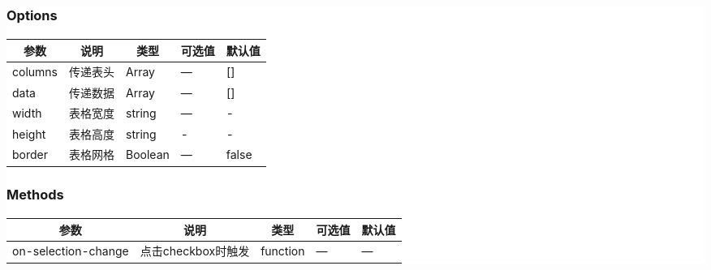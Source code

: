 ### Options

| 参数      | 说明          | 类型      | 可选值                           | 默认值  |
|---------- |-------------- |---------- |--------------------------------  |-------- |
| columns | 传递表头 | Array | — | [] ||
| data | 传递数据 | Array | — | [] |
| width | 表格宽度 | string | — | - |
| height | 表格高度 | string | - | - |
| border | 表格网格  | Boolean | — | false |

### Methods

| 参数      | 说明          | 类型      | 可选值                           | 默认值  |
|---------- |-------------- |---------- |--------------------------------  |-------- |
| on-selection-change | 点击checkbox时触发 | function | — | — |

<script>
export default {
  data() {
    return {
      columns1: [
        {
          width: 60,
          align: "center"
        },
        {
          title: "Name",
          key: "name",
          width: 100
        },
        {
          title: "Age",
          key: "age",
          width: 100,
          sortable: true
        },
        {
          title: "Province",
          key: "province",
          width: 100
        },
        {
          title: "City",
          key: "city",
          width: 100
        },
        {
          title: "Address",
          key: "address",
          width: 200
        },
        {
          title: "Postcode",
          key: "zip",
          width: 100
        },
        